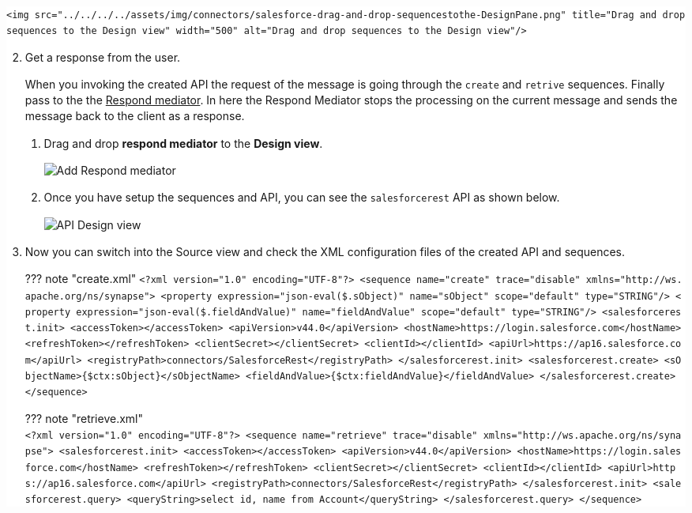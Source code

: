     <img src="../../../../assets/img/connectors/salesforce-drag-and-drop-sequencestothe-DesignPane.png" title="Drag and drop sequences to the Design view" width="500" alt="Drag and drop sequences to the Design view"/> 
 
2. Get a response from the user.
    
    When you invoking the created API the request of the message is going through the `create` and `retrive` sequences. Finally pass to the the [Respond mediator](https://ei.docs.wso2.com/en/next/micro-integrator/references/mediators/respond-Mediator/). In here the Respond Mediator stops the processing on the current message and sends the message back to the client as a response.            
    
    1. Drag and drop **respond mediator** to the **Design view**. 
    
        <img src="../../../../assets/img/connectors/salesforce-drag-and-drop-respond-mediator.png" title="Add Respond mediator" width="800" alt="Add Respond mediator"/> 

    2. Once you have setup the sequences and API, you can see the `salesforcerest` API as shown below.
    
        <img src="../../../../assets/img/connectors/salesforce-api-design-view.png" title="API Design view" width="800" alt="API Design view"/>
       
3.  Now you can switch into the Source view and check the XML configuration files of the created API and sequences. 

    ??? note "create.xml"
        ```
        <?xml version="1.0" encoding="UTF-8"?>
        <sequence name="create" trace="disable" xmlns="http://ws.apache.org/ns/synapse">
            <property expression="json-eval($.sObject)" name="sObject" scope="default" type="STRING"/>
            <property expression="json-eval($.fieldAndValue)" name="fieldAndValue" scope="default" type="STRING"/>
            <salesforcerest.init>
                <accessToken></accessToken>
                <apiVersion>v44.0</apiVersion>
                <hostName>https://login.salesforce.com</hostName>
                <refreshToken></refreshToken>
                <clientSecret></clientSecret>
                <clientId></clientId>
                <apiUrl>https://ap16.salesforce.com</apiUrl>
                <registryPath>connectors/SalesforceRest</registryPath>
            </salesforcerest.init>
            <salesforcerest.create>
                <sObjectName>{$ctx:sObject}</sObjectName>
                <fieldAndValue>{$ctx:fieldAndValue}</fieldAndValue>
            </salesforcerest.create>
        </sequence>
        ```

    ??? note "retrieve.xml"   
        ```
        <?xml version="1.0" encoding="UTF-8"?>
        <sequence name="retrieve" trace="disable" xmlns="http://ws.apache.org/ns/synapse">
            <salesforcerest.init>
                <accessToken></accessToken>
                <apiVersion>v44.0</apiVersion>
                <hostName>https://login.salesforce.com</hostName>
                <refreshToken></refreshToken>
                <clientSecret></clientSecret>
                <clientId></clientId>
                <apiUrl>https://ap16.salesforce.com</apiUrl>
                <registryPath>connectors/SalesforceRest</registryPath>
            </salesforcerest.init>
            <salesforcerest.query>
                <queryString>select id, name from Account</queryString>
            </salesforcerest.query>
        </sequence>
        ```
